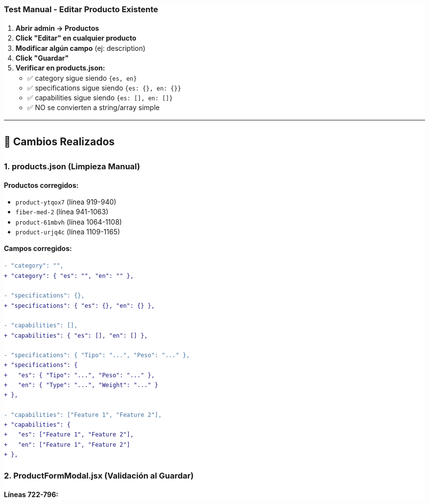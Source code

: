 ### Test Manual - Editar Producto Existente

1. **Abrir admin → Productos**
2. **Click "Editar" en cualquier producto**
3. **Modificar algún campo** (ej: description)
4. **Click "Guardar"**
5. **Verificar en products.json:**
   - ✅ category sigue siendo `{es, en}`
   - ✅ specifications sigue siendo `{es: {}, en: {}}`
   - ✅ capabilities sigue siendo `{es: [], en: []}`
   - ✅ NO se convierten a string/array simple

---

## 📝 Cambios Realizados

### 1. products.json (Limpieza Manual)

**Productos corregidos:**

- `product-ytqox7` (línea 919-940)
- `fiber-med-2` (línea 941-1063)
- `product-61mbvh` (línea 1064-1108)
- `product-urjq4c` (línea 1109-1165)

**Campos corregidos:**

```diff
- "category": "",
+ "category": { "es": "", "en": "" },

- "specifications": {},
+ "specifications": { "es": {}, "en": {} },

- "capabilities": [],
+ "capabilities": { "es": [], "en": [] },

- "specifications": { "Tipo": "...", "Peso": "..." },
+ "specifications": {
+   "es": { "Tipo": "...", "Peso": "..." },
+   "en": { "Type": "...", "Weight": "..." }
+ },

- "capabilities": ["Feature 1", "Feature 2"],
+ "capabilities": {
+   "es": ["Feature 1", "Feature 2"],
+   "en": ["Feature 1", "Feature 2"]
+ },
```

### 2. ProductFormModal.jsx (Validación al Guardar)

**Líneas 722-796:**
